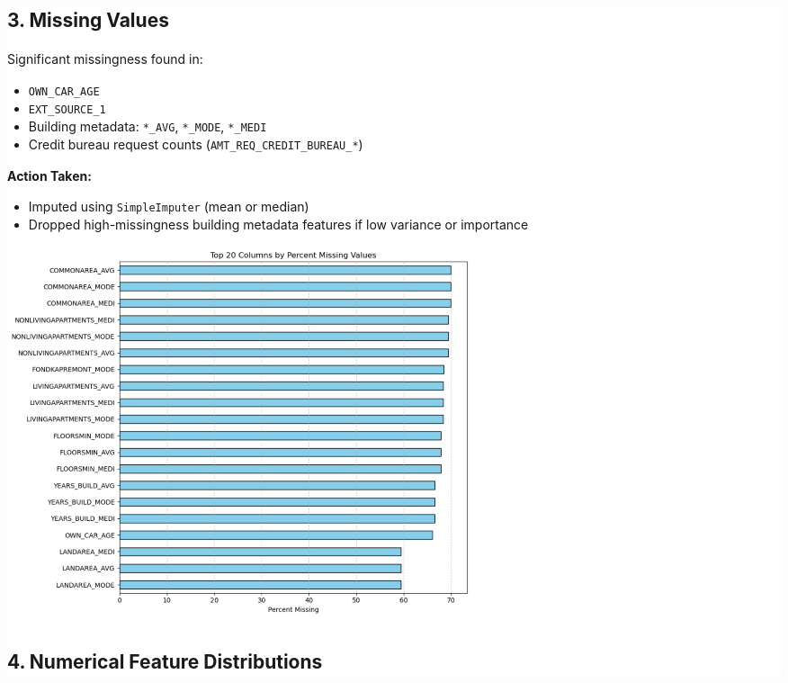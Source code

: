 ## 3. Missing Values

Significant missingness found in:
- `OWN_CAR_AGE`
- `EXT_SOURCE_1`
- Building metadata: `*_AVG`, `*_MODE`, `*_MEDI`
- Credit bureau request counts (`AMT_REQ_CREDIT_BUREAU_*`)

**Action Taken:**
- Imputed using `SimpleImputer` (mean or median)
- Dropped high-missingness building metadata features if low variance or importance

<div style="max-width: 60%;">
  <img src="plots/top_20_missing.png" alt="Top 20 Missing Columns" style="width: 100%; height: auto;" />
</div>

## 4. Numerical Feature Distributions
